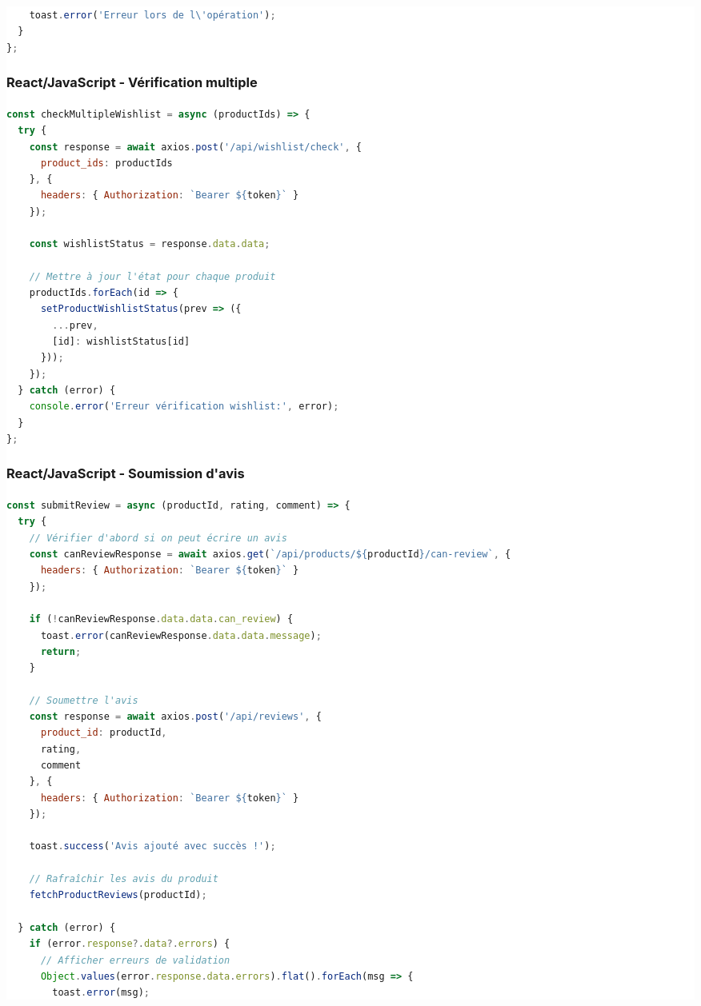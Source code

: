 ```javascript
    toast.error('Erreur lors de l\'opération');
  }
};
```

### React/JavaScript - Vérification multiple
```javascript
const checkMultipleWishlist = async (productIds) => {
  try {
    const response = await axios.post('/api/wishlist/check', {
      product_ids: productIds
    }, {
      headers: { Authorization: `Bearer ${token}` }
    });
    
    const wishlistStatus = response.data.data;
    
    // Mettre à jour l'état pour chaque produit
    productIds.forEach(id => {
      setProductWishlistStatus(prev => ({
        ...prev,
        [id]: wishlistStatus[id]
      }));
    });
  } catch (error) {
    console.error('Erreur vérification wishlist:', error);
  }
};
```

### React/JavaScript - Soumission d'avis
```javascript
const submitReview = async (productId, rating, comment) => {
  try {
    // Vérifier d'abord si on peut écrire un avis
    const canReviewResponse = await axios.get(`/api/products/${productId}/can-review`, {
      headers: { Authorization: `Bearer ${token}` }
    });
    
    if (!canReviewResponse.data.data.can_review) {
      toast.error(canReviewResponse.data.data.message);
      return;
    }
    
    // Soumettre l'avis
    const response = await axios.post('/api/reviews', {
      product_id: productId,
      rating,
      comment
    }, {
      headers: { Authorization: `Bearer ${token}` }
    });
    
    toast.success('Avis ajouté avec succès !');
    
    // Rafraîchir les avis du produit
    fetchProductReviews(productId);
    
  } catch (error) {
    if (error.response?.data?.errors) {
      // Afficher erreurs de validation
      Object.values(error.response.data.errors).flat().forEach(msg => {
        toast.error(msg);
```